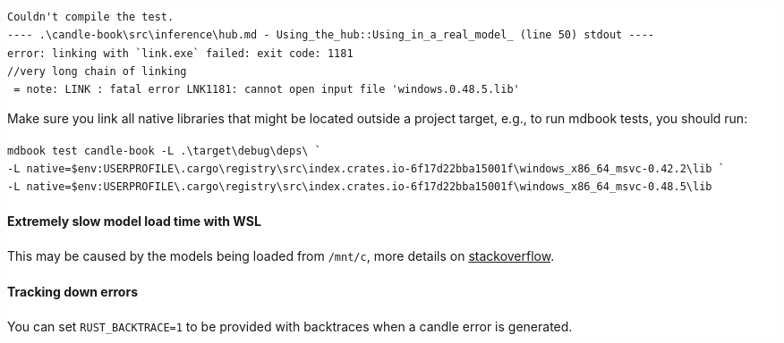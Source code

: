 ```
Couldn't compile the test.
---- .\candle-book\src\inference\hub.md - Using_the_hub::Using_in_a_real_model_ (line 50) stdout ----
error: linking with `link.exe` failed: exit code: 1181
//very long chain of linking
 = note: LINK : fatal error LNK1181: cannot open input file 'windows.0.48.5.lib'
```

Make sure you link all native libraries that might be located outside a project target, e.g., to run mdbook tests, you should run:

```
mdbook test candle-book -L .\target\debug\deps\ `
-L native=$env:USERPROFILE\.cargo\registry\src\index.crates.io-6f17d22bba15001f\windows_x86_64_msvc-0.42.2\lib `
-L native=$env:USERPROFILE\.cargo\registry\src\index.crates.io-6f17d22bba15001f\windows_x86_64_msvc-0.48.5\lib
```

#### Extremely slow model load time with WSL

This may be caused by the models being loaded from `/mnt/c`, more details on
[stackoverflow](https://stackoverflow.com/questions/68972448/why-is-wsl-extremely-slow-when-compared-with-native-windows-npm-yarn-processing).

#### Tracking down errors

You can set `RUST_BACKTRACE=1` to be provided with backtraces when a candle
error is generated.
